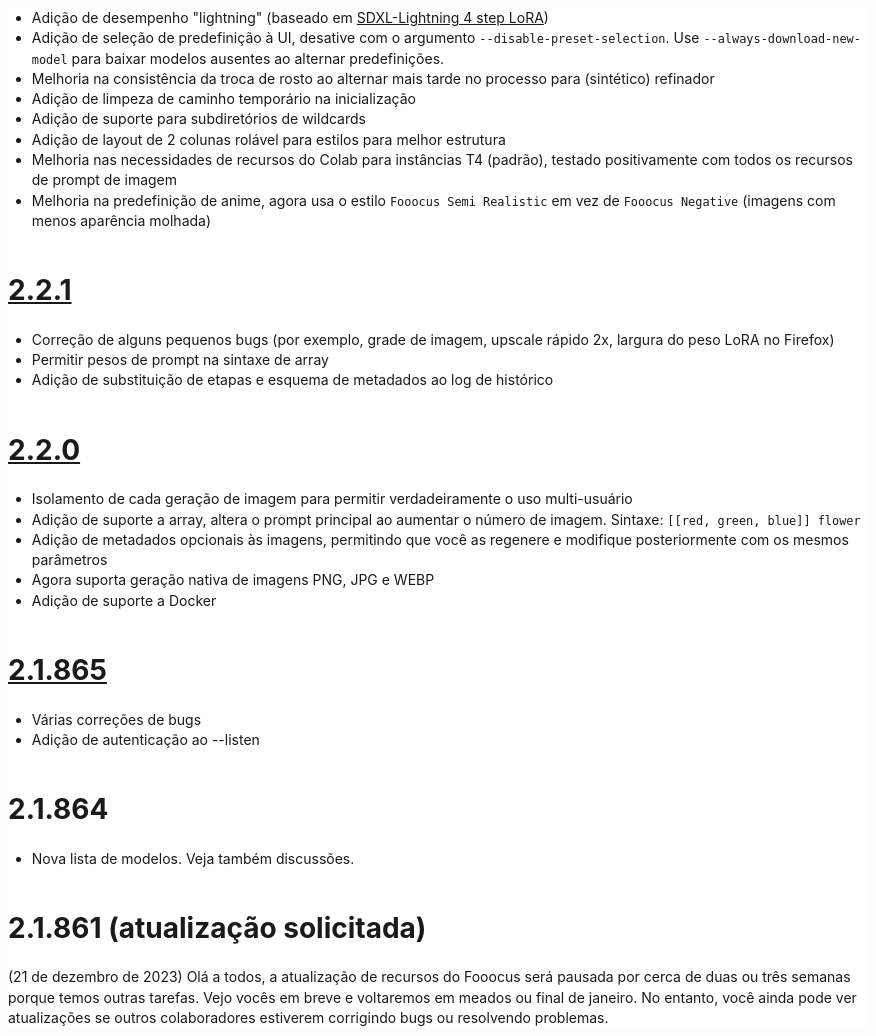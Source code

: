 * Adição de desempenho "lightning" (baseado em [SDXL-Lightning 4 step LoRA](https://huggingface.co/ByteDance/SDXL-Lightning/blob/main/sdxl_lightning_4step_lora.safetensors))
* Adição de seleção de predefinição à UI, desative com o argumento `--disable-preset-selection`. Use `--always-download-new-model` para baixar modelos ausentes ao alternar predefinições.
* Melhoria na consistência da troca de rosto ao alternar mais tarde no processo para (sintético) refinador
* Adição de limpeza de caminho temporário na inicialização
* Adição de suporte para subdiretórios de wildcards
* Adição de layout de 2 colunas rolável para estilos para melhor estrutura
* Melhoria nas necessidades de recursos do Colab para instâncias T4 (padrão), testado positivamente com todos os recursos de prompt de imagem
* Melhoria na predefinição de anime, agora usa o estilo `Fooocus Semi Realistic` em vez de `Fooocus Negative` (imagens com menos aparência molhada)

# [2.2.1](https://github.com/lllyasviel/Fooocus/releases/tag/2.2.1)

* Correção de alguns pequenos bugs (por exemplo, grade de imagem, upscale rápido 2x, largura do peso LoRA no Firefox)
* Permitir pesos de prompt na sintaxe de array
* Adição de substituição de etapas e esquema de metadados ao log de histórico

# [2.2.0](https://github.com/lllyasviel/Fooocus/releases/tag/2.2.0)

* Isolamento de cada geração de imagem para permitir verdadeiramente o uso multi-usuário
* Adição de suporte a array, altera o prompt principal ao aumentar o número de imagem. Sintaxe: `[[red, green, blue]] flower`
* Adição de metadados opcionais às imagens, permitindo que você as regenere e modifique posteriormente com os mesmos parâmetros
* Agora suporta geração nativa de imagens PNG, JPG e WEBP
* Adição de suporte a Docker

# [2.1.865](https://github.com/lllyasviel/Fooocus/releases/tag/2.1.865)

* Várias correções de bugs
* Adição de autenticação ao --listen

# 2.1.864

* Nova lista de modelos. Veja também discussões.

# 2.1.861 (atualização solicitada)

(21 de dezembro de 2023) Olá a todos, a atualização de recursos do Fooocus será pausada por cerca de duas ou três semanas porque temos outras tarefas. Vejo vocês em breve e voltaremos em meados ou final de janeiro. No entanto, você ainda pode ver atualizações se outros colaboradores estiverem corrigindo bugs ou resolvendo problemas.
